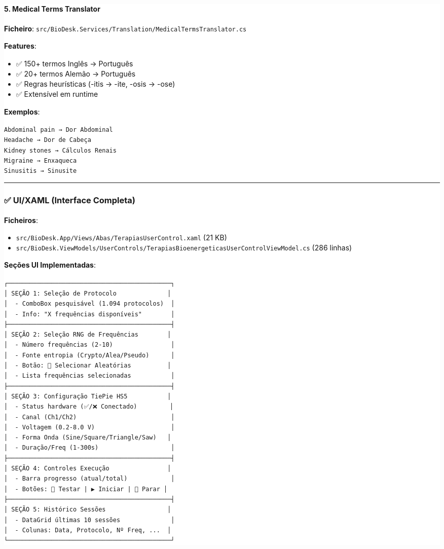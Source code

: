 #### 5. Medical Terms Translator
**Ficheiro**: `src/BioDesk.Services/Translation/MedicalTermsTranslator.cs`

**Features**:
- ✅ 150+ termos Inglês → Português
- ✅ 20+ termos Alemão → Português
- ✅ Regras heurísticas (-itis → -ite, -osis → -ose)
- ✅ Extensível em runtime

**Exemplos**:
```
Abdominal pain → Dor Abdominal
Headache → Dor de Cabeça
Kidney stones → Cálculos Renais
Migraine → Enxaqueca
Sinusitis → Sinusite
```

---

### ✅ **UI/XAML (Interface Completa)**

**Ficheiros**:
- `src/BioDesk.App/Views/Abas/TerapiasUserControl.xaml` (21 KB)
- `src/BioDesk.ViewModels/UserControls/TerapiasBioenergeticasUserControlViewModel.cs` (286 linhas)

**Seções UI Implementadas**:
```
┌─────────────────────────────────────────────┐
│ SEÇÃO 1: Seleção de Protocolo              │
│  - ComboBox pesquisável (1.094 protocolos)  │
│  - Info: "X frequências disponíveis"        │
├─────────────────────────────────────────────┤
│ SEÇÃO 2: Seleção RNG de Frequências        │
│  - Número frequências (2-10)                │
│  - Fonte entropia (Crypto/Alea/Pseudo)      │
│  - Botão: 🎲 Selecionar Aleatórias          │
│  - Lista frequências selecionadas           │
├─────────────────────────────────────────────┤
│ SEÇÃO 3: Configuração TiePie HS5           │
│  - Status hardware (✅/❌ Conectado)         │
│  - Canal (Ch1/Ch2)                          │
│  - Voltagem (0.2-8.0 V)                     │
│  - Forma Onda (Sine/Square/Triangle/Saw)   │
│  - Duração/Freq (1-300s)                    │
├─────────────────────────────────────────────┤
│ SEÇÃO 4: Controles Execução                │
│  - Barra progresso (atual/total)            │
│  - Botões: 🧪 Testar | ▶️ Iniciar | 🛑 Parar │
├─────────────────────────────────────────────┤
│ SEÇÃO 5: Histórico Sessões                 │
│  - DataGrid últimas 10 sessões              │
│  - Colunas: Data, Protocolo, Nº Freq, ...  │
└─────────────────────────────────────────────┘
```
